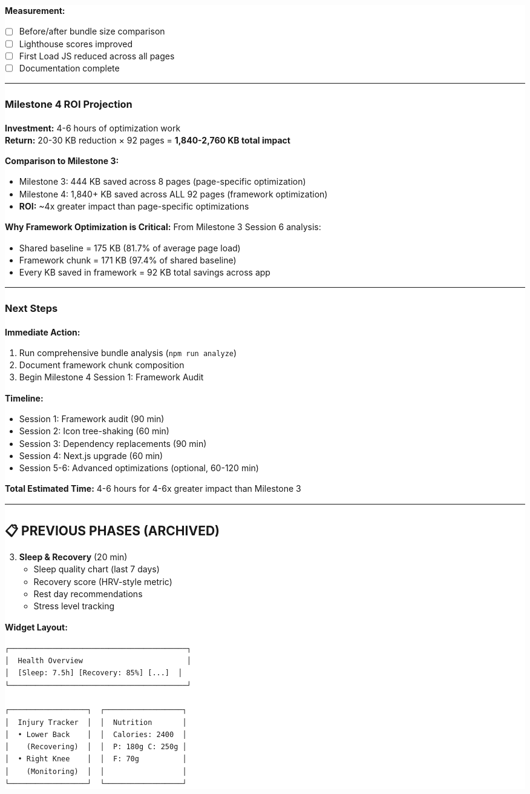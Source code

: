 **Measurement:**
- [ ] Before/after bundle size comparison
- [ ] Lighthouse scores improved
- [ ] First Load JS reduced across all pages
- [ ] Documentation complete

---

### Milestone 4 ROI Projection

**Investment:** 4-6 hours of optimization work  
**Return:** 20-30 KB reduction × 92 pages = **1,840-2,760 KB total impact**

**Comparison to Milestone 3:**
- Milestone 3: 444 KB saved across 8 pages (page-specific optimization)
- Milestone 4: 1,840+ KB saved across ALL 92 pages (framework optimization)
- **ROI:** ~4x greater impact than page-specific optimizations

**Why Framework Optimization is Critical:**
From Milestone 3 Session 6 analysis:
- Shared baseline = 175 KB (81.7% of average page load)
- Framework chunk = 171 KB (97.4% of shared baseline)
- Every KB saved in framework = 92 KB total savings across app

---

### Next Steps

**Immediate Action:**
1. Run comprehensive bundle analysis (`npm run analyze`)
2. Document framework chunk composition
3. Begin Milestone 4 Session 1: Framework Audit

**Timeline:**
- Session 1: Framework audit (90 min)
- Session 2: Icon tree-shaking (60 min)
- Session 3: Dependency replacements (90 min)
- Session 4: Next.js upgrade (60 min)
- Session 5-6: Advanced optimizations (optional, 60-120 min)

**Total Estimated Time:** 4-6 hours for 4-6x greater impact than Milestone 3

---

## 📋 PREVIOUS PHASES (ARCHIVED)



3. **Sleep & Recovery** (20 min)
   - Sleep quality chart (last 7 days)
   - Recovery score (HRV-style metric)
   - Rest day recommendations
   - Stress level tracking

**Widget Layout:**
```
┌─────────────────────────────────────────┐
│  Health Overview                        │
│  [Sleep: 7.5h] [Recovery: 85%] [...]  │
└─────────────────────────────────────────┘

┌──────────────────┐  ┌──────────────────┐
│  Injury Tracker  │  │  Nutrition       │
│  • Lower Back    │  │  Calories: 2400  │
│    (Recovering)  │  │  P: 180g C: 250g │
│  • Right Knee    │  │  F: 70g          │
│    (Monitoring)  │  │                  │
└──────────────────┘  └──────────────────┘
```